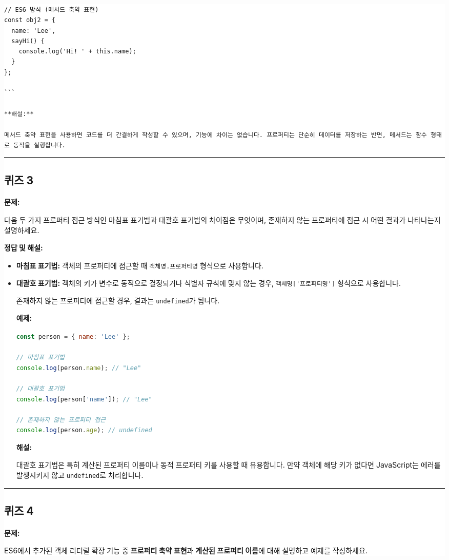     // ES6 방식 (메서드 축약 표현)
    const obj2 = {
      name: 'Lee',
      sayHi() {
        console.log('Hi! ' + this.name);
      }
    };
    
    ```
    
    **해설:**
    
    메서드 축약 표현을 사용하면 코드를 더 간결하게 작성할 수 있으며, 기능에 차이는 없습니다. 프로퍼티는 단순히 데이터를 저장하는 반면, 메서드는 함수 형태로 동작을 실행합니다.
    

---

## 퀴즈 3

**문제:**

다음 두 가지 프로퍼티 접근 방식인 마침표 표기법과 대괄호 표기법의 차이점은 무엇이며, 존재하지 않는 프로퍼티에 접근 시 어떤 결과가 나타나는지 설명하세요.

**정답 및 해설:**

- **마침표 표기법:** 객체의 프로퍼티에 접근할 때 `객체명.프로퍼티명` 형식으로 사용합니다.
- **대괄호 표기법:** 객체의 키가 변수로 동적으로 결정되거나 식별자 규칙에 맞지 않는 경우, `객체명['프로퍼티명']` 형식으로 사용합니다.
    
    존재하지 않는 프로퍼티에 접근할 경우, 결과는 `undefined`가 됩니다.
    
    **예제:**
    
    ```jsx
    const person = { name: 'Lee' };
    
    // 마침표 표기법
    console.log(person.name); // "Lee"
    
    // 대괄호 표기법
    console.log(person['name']); // "Lee"
    
    // 존재하지 않는 프로퍼티 접근
    console.log(person.age); // undefined
    
    ```
    
    **해설:**
    
    대괄호 표기법은 특히 계산된 프로퍼티 이름이나 동적 프로퍼티 키를 사용할 때 유용합니다. 만약 객체에 해당 키가 없다면 JavaScript는 에러를 발생시키지 않고 `undefined`로 처리합니다.
    

---

## 퀴즈 4

**문제:**

ES6에서 추가된 객체 리터럴 확장 기능 중 **프로퍼티 축약 표현**과 **계산된 프로퍼티 이름**에 대해 설명하고 예제를 작성하세요.


  [subject + "Score"]: score,